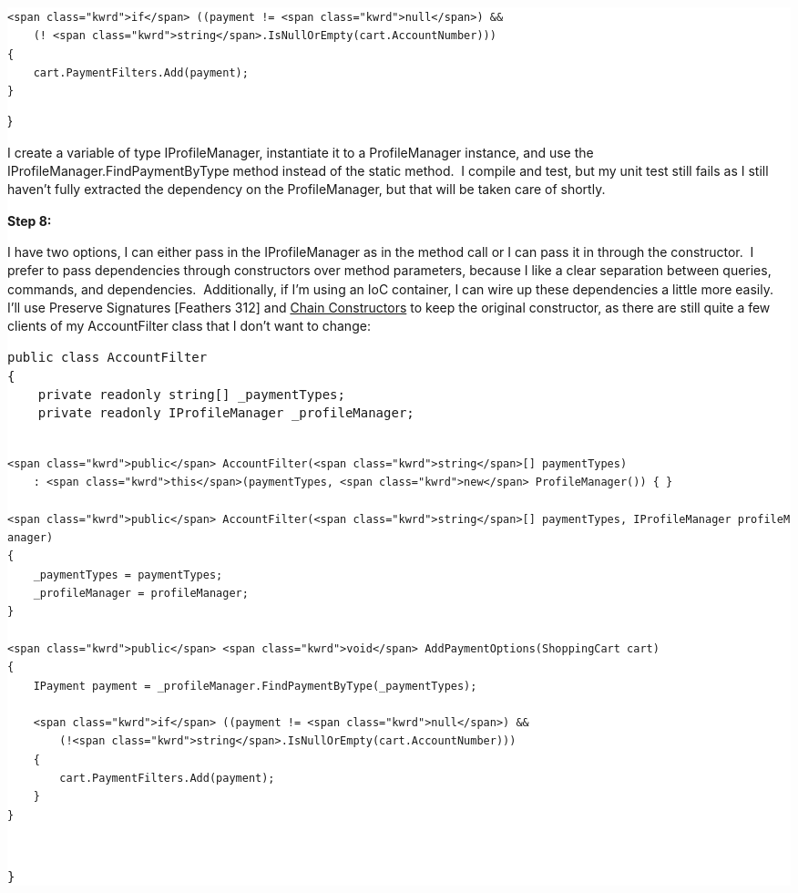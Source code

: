     <span class="kwrd">if</span> ((payment != <span class="kwrd">null</span>) &&
        (! <span class="kwrd">string</span>.IsNullOrEmpty(cart.AccountNumber)))
    {
        cart.PaymentFilters.Add(payment);
    }
}
</pre>
</div>

I create a variable of type IProfileManager, instantiate it to a ProfileManager instance, and use the IProfileManager.FindPaymentByType method instead of the static method.&nbsp; I compile and test, but my unit test still fails as I still haven&#8217;t fully extracted the dependency on the ProfileManager, but that will be taken care of shortly.

**Step 8:**

I have two options, I can either pass in the IProfileManager as in the method call or I can pass it in through the constructor.&nbsp; I prefer to pass dependencies through constructors over method parameters, because I like a clear separation between queries, commands, and dependencies.&nbsp; Additionally, if I&#8217;m using an IoC container, I can wire up these dependencies a little more easily.&nbsp; I&#8217;ll use Preserve Signatures [Feathers 312] and [Chain Constructors](http://www.industriallogic.com/xp/refactoring/chainConstructors.html)&nbsp;to keep the original constructor, as there are still quite a few clients of my AccountFilter class that I don&#8217;t want to change:

<div class="CodeFormatContainer">
  <pre><span class="kwrd">public</span> <span class="kwrd">class</span> AccountFilter
{
    <span class="kwrd">private</span> <span class="kwrd">readonly</span> <span class="kwrd">string</span>[] _paymentTypes;
    <span class="kwrd">private</span> <span class="kwrd">readonly</span> IProfileManager _profileManager;

    <span class="kwrd">public</span> AccountFilter(<span class="kwrd">string</span>[] paymentTypes)
        : <span class="kwrd">this</span>(paymentTypes, <span class="kwrd">new</span> ProfileManager()) { }

    <span class="kwrd">public</span> AccountFilter(<span class="kwrd">string</span>[] paymentTypes, IProfileManager profileManager)
    {
        _paymentTypes = paymentTypes;
        _profileManager = profileManager;
    }

    <span class="kwrd">public</span> <span class="kwrd">void</span> AddPaymentOptions(ShoppingCart cart)
    {
        IPayment payment = _profileManager.FindPaymentByType(_paymentTypes);

        <span class="kwrd">if</span> ((payment != <span class="kwrd">null</span>) &&
            (!<span class="kwrd">string</span>.IsNullOrEmpty(cart.AccountNumber)))
        {
            cart.PaymentFilters.Add(payment);
        }
    }
}
</pre>
</div>
